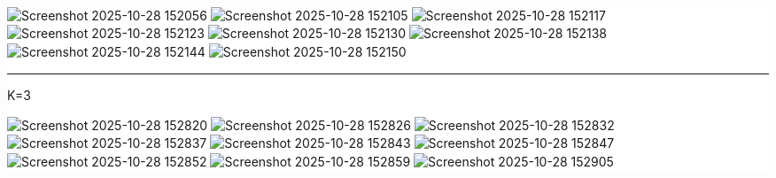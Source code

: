 <img width="771" height="611" alt="Screenshot 2025-10-28 152056" src="https://github.com/user-attachments/assets/88c0dc5a-4bd7-4508-88f1-32df7f174483" />

<img width="959" height="765" alt="Screenshot 2025-10-28 152105" src="https://github.com/user-attachments/assets/593484d7-5ec5-4d19-9d19-2b5d788b366f" />

<img width="957" height="763" alt="Screenshot 2025-10-28 152117" src="https://github.com/user-attachments/assets/42f521a9-b112-4f5c-8e8c-d0e05694c6f7" />

<img width="956" height="762" alt="Screenshot 2025-10-28 152123" src="https://github.com/user-attachments/assets/b89a4194-6041-4b23-85e9-642b19bd5b31" />

<img width="957" height="764" alt="Screenshot 2025-10-28 152130" src="https://github.com/user-attachments/assets/ae6a14b3-8eac-414a-ba7f-edeb56c09f5e" />

<img width="955" height="766" alt="Screenshot 2025-10-28 152138" src="https://github.com/user-attachments/assets/d0e10895-8043-4e71-8e60-459e767860f3" />

<img width="959" height="761" alt="Screenshot 2025-10-28 152144" src="https://github.com/user-attachments/assets/a46774b6-517f-4a47-aaec-3ff04fd3e50a" />

<img width="860" height="686" alt="Screenshot 2025-10-28 152150" src="https://github.com/user-attachments/assets/37dcc2d2-6cd8-4eba-8aca-583dc8e698da" />


--------------------------------------------------------------------------------------------------------------------------------------






K=3

<img width="959" height="767" alt="Screenshot 2025-10-28 152820" src="https://github.com/user-attachments/assets/61b3d14d-9fd9-4c1f-a136-ba054807f90c" />

<img width="959" height="763" alt="Screenshot 2025-10-28 152826" src="https://github.com/user-attachments/assets/d4ed7531-1c92-4c1a-8d9a-a0abb9379891" />

<img width="950" height="766" alt="Screenshot 2025-10-28 152832" src="https://github.com/user-attachments/assets/7f0b413a-70ee-462e-9c77-e18eae44e82f" />

<img width="962" height="768" alt="Screenshot 2025-10-28 152837" src="https://github.com/user-attachments/assets/c3c242ca-6b40-432b-ac51-f7aa58482167" />

<img width="957" height="766" alt="Screenshot 2025-10-28 152843" src="https://github.com/user-attachments/assets/8dfc4ff2-7b9b-4a4a-bc33-436b77db8af5" />

<img width="954" height="765" alt="Screenshot 2025-10-28 152847" src="https://github.com/user-attachments/assets/8cf057a6-c783-4e8e-bead-ebda49cfaa6c" />

<img width="962" height="766" alt="Screenshot 2025-10-28 152852" src="https://github.com/user-attachments/assets/8de98675-79f4-4810-b5bb-767505093ab4" />

<img width="953" height="769" alt="Screenshot 2025-10-28 152859" src="https://github.com/user-attachments/assets/fb362e93-71a3-48db-95d1-de7e8c6a6c87" />

<img width="960" height="766" alt="Screenshot 2025-10-28 152905" src="https://github.com/user-attachments/assets/461bf766-2630-49bc-88cc-59e8bae1f6e9" />
